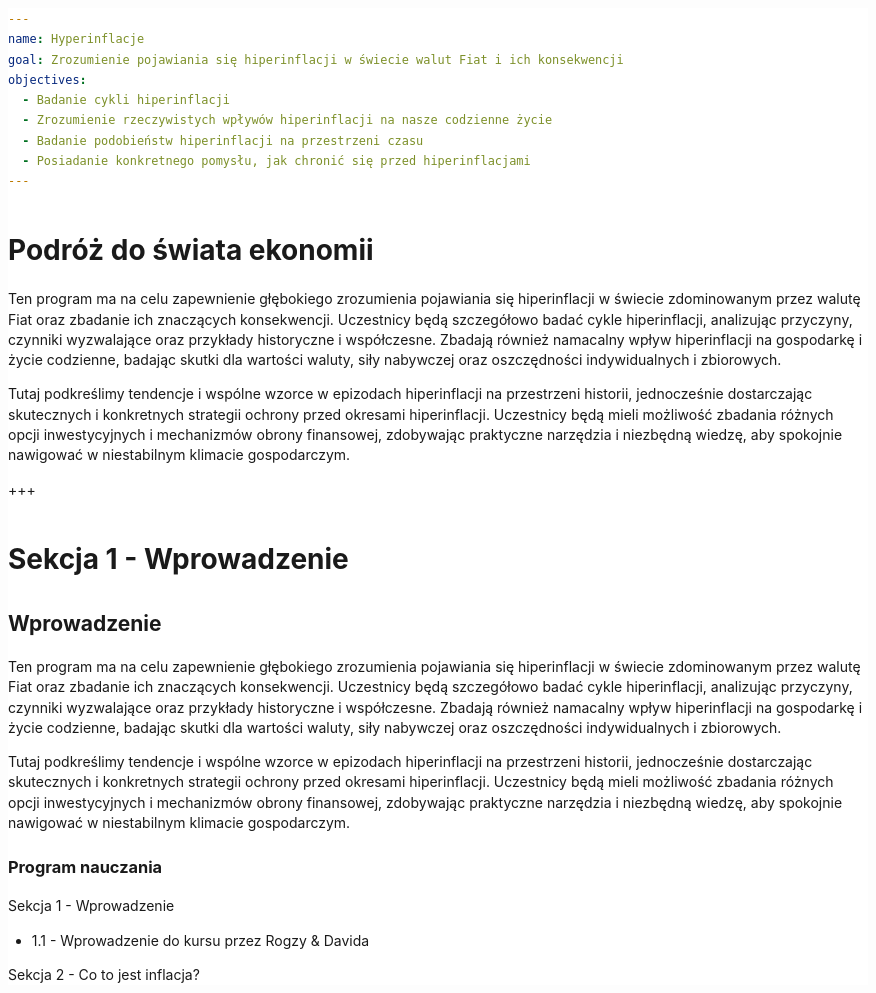 ```yaml
---
name: Hyperinflacje
goal: Zrozumienie pojawiania się hiperinflacji w świecie walut Fiat i ich konsekwencji
objectives:
  - Badanie cykli hiperinflacji
  - Zrozumienie rzeczywistych wpływów hiperinflacji na nasze codzienne życie
  - Badanie podobieństw hiperinflacji na przestrzeni czasu
  - Posiadanie konkretnego pomysłu, jak chronić się przed hiperinflacjami
---
```


# Podróż do świata ekonomii

Ten program ma na celu zapewnienie głębokiego zrozumienia pojawiania się hiperinflacji w świecie zdominowanym przez walutę Fiat oraz zbadanie ich znaczących konsekwencji. Uczestnicy będą szczegółowo badać cykle hiperinflacji, analizując przyczyny, czynniki wyzwalające oraz przykłady historyczne i współczesne. Zbadają również namacalny wpływ hiperinflacji na gospodarkę i życie codzienne, badając skutki dla wartości waluty, siły nabywczej oraz oszczędności indywidualnych i zbiorowych.

Tutaj podkreślimy tendencje i wspólne wzorce w epizodach hiperinflacji na przestrzeni historii, jednocześnie dostarczając skutecznych i konkretnych strategii ochrony przed okresami hiperinflacji. Uczestnicy będą mieli możliwość zbadania różnych opcji inwestycyjnych i mechanizmów obrony finansowej, zdobywając praktyczne narzędzia i niezbędną wiedzę, aby spokojnie nawigować w niestabilnym klimacie gospodarczym.

+++

# Sekcja 1 - Wprowadzenie

## Wprowadzenie

Ten program ma na celu zapewnienie głębokiego zrozumienia pojawiania się hiperinflacji w świecie zdominowanym przez walutę Fiat oraz zbadanie ich znaczących konsekwencji. Uczestnicy będą szczegółowo badać cykle hiperinflacji, analizując przyczyny, czynniki wyzwalające oraz przykłady historyczne i współczesne. Zbadają również namacalny wpływ hiperinflacji na gospodarkę i życie codzienne, badając skutki dla wartości waluty, siły nabywczej oraz oszczędności indywidualnych i zbiorowych.

Tutaj podkreślimy tendencje i wspólne wzorce w epizodach hiperinflacji na przestrzeni historii, jednocześnie dostarczając skutecznych i konkretnych strategii ochrony przed okresami hiperinflacji. Uczestnicy będą mieli możliwość zbadania różnych opcji inwestycyjnych i mechanizmów obrony finansowej, zdobywając praktyczne narzędzia i niezbędną wiedzę, aby spokojnie nawigować w niestabilnym klimacie gospodarczym.

### Program nauczania

Sekcja 1 - Wprowadzenie

- 1.1 - Wprowadzenie do kursu przez Rogzy & Davida

Sekcja 2 - Co to jest inflacja?
